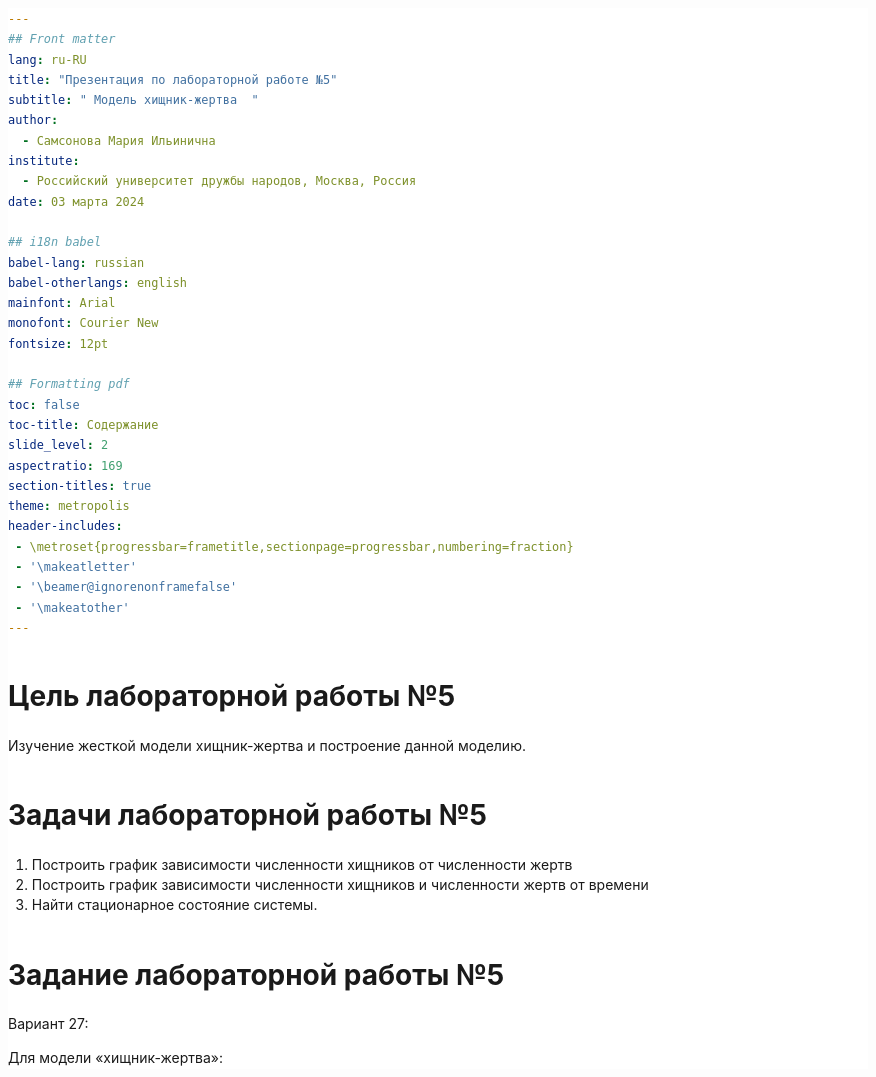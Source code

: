 ```yaml
---
## Front matter
lang: ru-RU
title: "Презентация по лабораторной работе №5"
subtitle: " Модель хищник-жертва  "
author:
  - Самсонова Мария Ильинична
institute:
  - Российский университет дружбы народов, Москва, Россия
date: 03 марта 2024

## i18n babel
babel-lang: russian 
babel-otherlangs: english 
mainfont: Arial 
monofont: Courier New 
fontsize: 12pt

## Formatting pdf
toc: false
toc-title: Содержание
slide_level: 2
aspectratio: 169
section-titles: true
theme: metropolis
header-includes:
 - \metroset{progressbar=frametitle,sectionpage=progressbar,numbering=fraction}
 - '\makeatletter'
 - '\beamer@ignorenonframefalse'
 - '\makeatother'
---
```


# Цель лабораторной работы №5

Изучение жесткой модели хищник-жертва и построение данной моделию.


# Задачи лабораторной работы №5

1. Построить график зависимости численности хищников от численности жертв
2. Построить график зависимости численности хищников и численности жертв от времени
3. Найти стационарное состояние системы. 

# Задание лабораторной работы №5

Вариант 27:

Для модели «хищник-жертва»:
